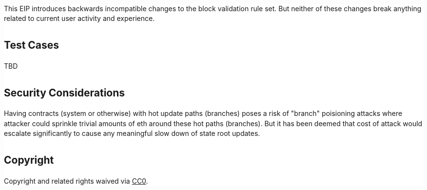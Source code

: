 This EIP introduces backwards incompatible changes to the block validation rule set. But neither of these changes break anything related to current user activity and experience.

## Test Cases

TBD

## Security Considerations

Having contracts (system or otherwise) with hot update paths (branches) poses a risk of "branch" poisioning attacks where attacker could sprinkle trivial amounts of eth around these hot paths (branches). But it has been deemed that cost of attack would escalate significantly to cause any meaningful slow down of state root updates.

## Copyright

Copyright and related rights waived via [CC0](../LICENSE.md).

